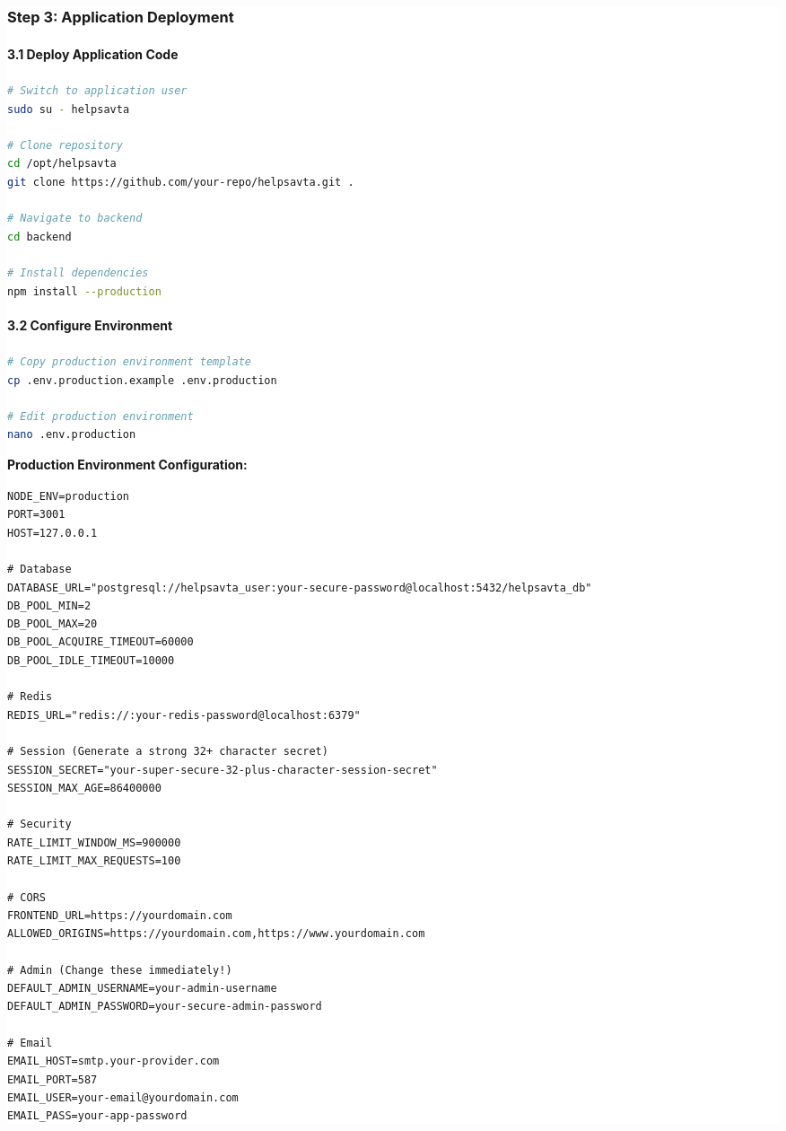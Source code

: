 ### Step 3: Application Deployment

#### 3.1 Deploy Application Code
```bash
# Switch to application user
sudo su - helpsavta

# Clone repository
cd /opt/helpsavta
git clone https://github.com/your-repo/helpsavta.git .

# Navigate to backend
cd backend

# Install dependencies
npm install --production
```

#### 3.2 Configure Environment
```bash
# Copy production environment template
cp .env.production.example .env.production

# Edit production environment
nano .env.production
```

**Production Environment Configuration:**
```env
NODE_ENV=production
PORT=3001
HOST=127.0.0.1

# Database
DATABASE_URL="postgresql://helpsavta_user:your-secure-password@localhost:5432/helpsavta_db"
DB_POOL_MIN=2
DB_POOL_MAX=20
DB_POOL_ACQUIRE_TIMEOUT=60000
DB_POOL_IDLE_TIMEOUT=10000

# Redis
REDIS_URL="redis://:your-redis-password@localhost:6379"

# Session (Generate a strong 32+ character secret)
SESSION_SECRET="your-super-secure-32-plus-character-session-secret"
SESSION_MAX_AGE=86400000

# Security
RATE_LIMIT_WINDOW_MS=900000
RATE_LIMIT_MAX_REQUESTS=100

# CORS
FRONTEND_URL=https://yourdomain.com
ALLOWED_ORIGINS=https://yourdomain.com,https://www.yourdomain.com

# Admin (Change these immediately!)
DEFAULT_ADMIN_USERNAME=your-admin-username
DEFAULT_ADMIN_PASSWORD=your-secure-admin-password

# Email
EMAIL_HOST=smtp.your-provider.com
EMAIL_PORT=587
EMAIL_USER=your-email@yourdomain.com
EMAIL_PASS=your-app-password
```